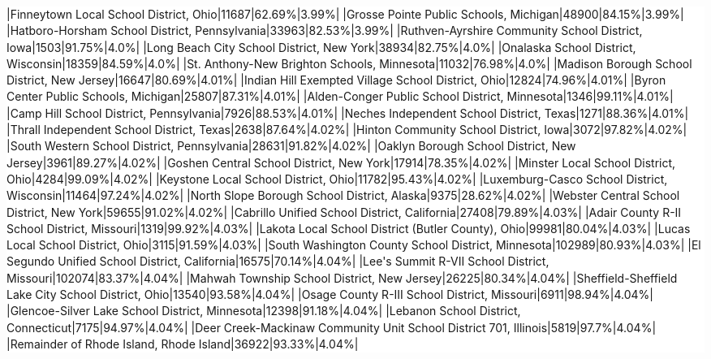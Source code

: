 |Finneytown Local School District, Ohio|11687|62.69%|3.99%|
|Grosse Pointe Public Schools, Michigan|48900|84.15%|3.99%|
|Hatboro-Horsham School District, Pennsylvania|33963|82.53%|3.99%|
|Ruthven-Ayrshire Community School District, Iowa|1503|91.75%|4.0%|
|Long Beach City School District, New York|38934|82.75%|4.0%|
|Onalaska School District, Wisconsin|18359|84.59%|4.0%|
|St. Anthony-New Brighton Schools, Minnesota|11032|76.98%|4.0%|
|Madison Borough School District, New Jersey|16647|80.69%|4.01%|
|Indian Hill Exempted Village School District, Ohio|12824|74.96%|4.01%|
|Byron Center Public Schools, Michigan|25807|87.31%|4.01%|
|Alden-Conger Public School District, Minnesota|1346|99.11%|4.01%|
|Camp Hill School District, Pennsylvania|7926|88.53%|4.01%|
|Neches Independent School District, Texas|1271|88.36%|4.01%|
|Thrall Independent School District, Texas|2638|87.64%|4.02%|
|Hinton Community School District, Iowa|3072|97.82%|4.02%|
|South Western School District, Pennsylvania|28631|91.82%|4.02%|
|Oaklyn Borough School District, New Jersey|3961|89.27%|4.02%|
|Goshen Central School District, New York|17914|78.35%|4.02%|
|Minster Local School District, Ohio|4284|99.09%|4.02%|
|Keystone Local School District, Ohio|11782|95.43%|4.02%|
|Luxemburg-Casco School District, Wisconsin|11464|97.24%|4.02%|
|North Slope Borough School District, Alaska|9375|28.62%|4.02%|
|Webster Central School District, New York|59655|91.02%|4.02%|
|Cabrillo Unified School District, California|27408|79.89%|4.03%|
|Adair County R-II School District, Missouri|1319|99.92%|4.03%|
|Lakota Local School District (Butler County), Ohio|99981|80.04%|4.03%|
|Lucas Local School District, Ohio|3115|91.59%|4.03%|
|South Washington County School District, Minnesota|102989|80.93%|4.03%|
|El Segundo Unified School District, California|16575|70.14%|4.04%|
|Lee's Summit R-VII School District, Missouri|102074|83.37%|4.04%|
|Mahwah Township School District, New Jersey|26225|80.34%|4.04%|
|Sheffield-Sheffield Lake City School District, Ohio|13540|93.58%|4.04%|
|Osage County R-III School District, Missouri|6911|98.94%|4.04%|
|Glencoe-Silver Lake School District, Minnesota|12398|91.18%|4.04%|
|Lebanon School District, Connecticut|7175|94.97%|4.04%|
|Deer Creek-Mackinaw Community Unit School District 701, Illinois|5819|97.7%|4.04%|
|Remainder of Rhode Island, Rhode Island|36922|93.33%|4.04%|